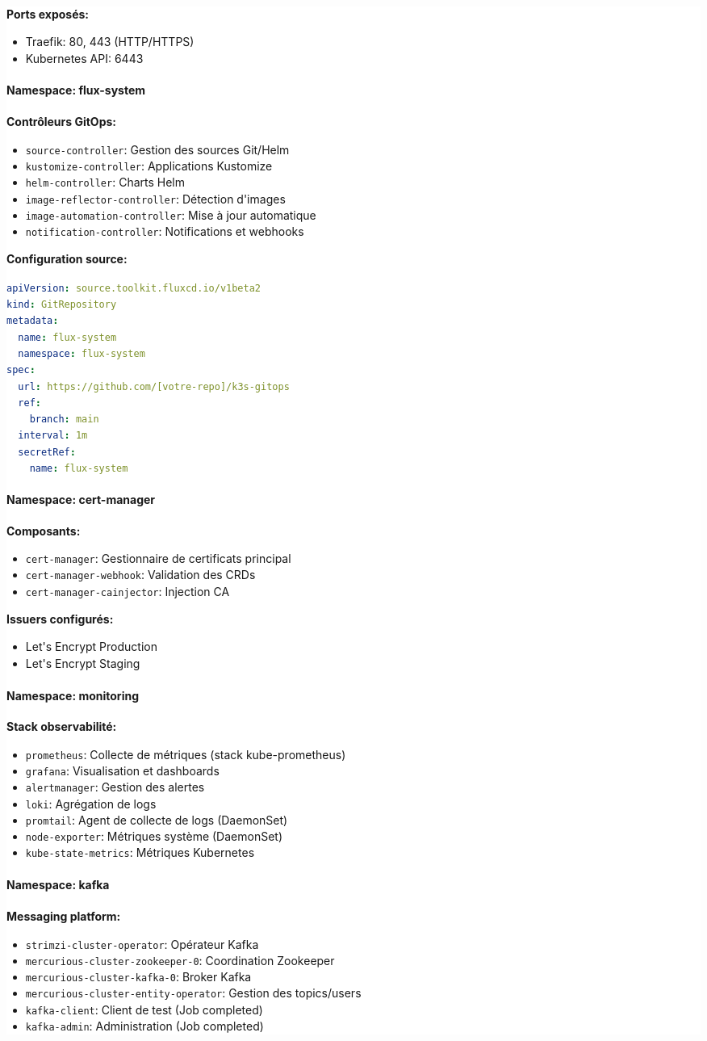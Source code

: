 **Ports exposés:**
- Traefik: 80, 443 (HTTP/HTTPS)
- Kubernetes API: 6443

#### Namespace: flux-system
**Contrôleurs GitOps:**
- `source-controller`: Gestion des sources Git/Helm
- `kustomize-controller`: Applications Kustomize
- `helm-controller`: Charts Helm
- `image-reflector-controller`: Détection d'images
- `image-automation-controller`: Mise à jour automatique
- `notification-controller`: Notifications et webhooks

**Configuration source:**
```yaml
apiVersion: source.toolkit.fluxcd.io/v1beta2
kind: GitRepository
metadata:
  name: flux-system
  namespace: flux-system
spec:
  url: https://github.com/[votre-repo]/k3s-gitops
  ref:
    branch: main
  interval: 1m
  secretRef:
    name: flux-system
```

#### Namespace: cert-manager
**Composants:**
- `cert-manager`: Gestionnaire de certificats principal
- `cert-manager-webhook`: Validation des CRDs
- `cert-manager-cainjector`: Injection CA

**Issuers configurés:**
- Let's Encrypt Production
- Let's Encrypt Staging

#### Namespace: monitoring
**Stack observabilité:**
- `prometheus`: Collecte de métriques (stack kube-prometheus)
- `grafana`: Visualisation et dashboards
- `alertmanager`: Gestion des alertes
- `loki`: Agrégation de logs
- `promtail`: Agent de collecte de logs (DaemonSet)
- `node-exporter`: Métriques système (DaemonSet)
- `kube-state-metrics`: Métriques Kubernetes

#### Namespace: kafka
**Messaging platform:**
- `strimzi-cluster-operator`: Opérateur Kafka
- `mercurious-cluster-zookeeper-0`: Coordination Zookeeper
- `mercurious-cluster-kafka-0`: Broker Kafka
- `mercurious-cluster-entity-operator`: Gestion des topics/users
- `kafka-client`: Client de test (Job completed)
- `kafka-admin`: Administration (Job completed)
